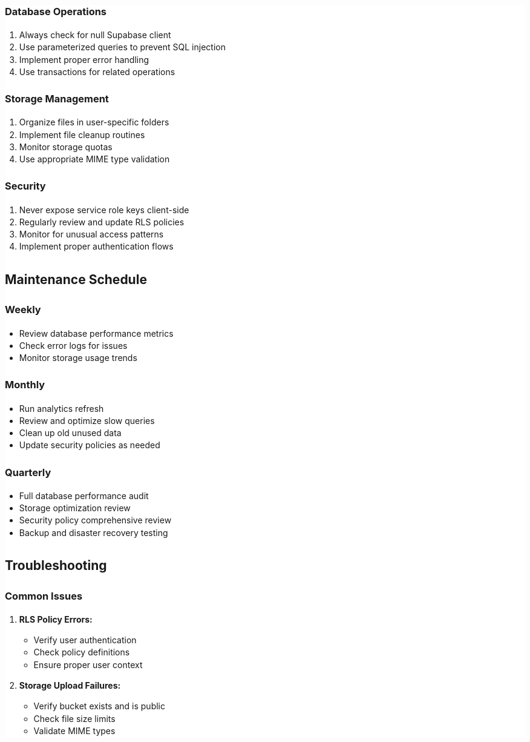 ### Database Operations
1. Always check for null Supabase client
2. Use parameterized queries to prevent SQL injection
3. Implement proper error handling
4. Use transactions for related operations

### Storage Management
1. Organize files in user-specific folders
2. Implement file cleanup routines
3. Monitor storage quotas
4. Use appropriate MIME type validation

### Security
1. Never expose service role keys client-side
2. Regularly review and update RLS policies
3. Monitor for unusual access patterns
4. Implement proper authentication flows

## Maintenance Schedule

### Weekly
- Review database performance metrics
- Check error logs for issues
- Monitor storage usage trends

### Monthly
- Run analytics refresh
- Review and optimize slow queries
- Clean up old unused data
- Update security policies as needed

### Quarterly
- Full database performance audit
- Storage optimization review
- Security policy comprehensive review
- Backup and disaster recovery testing

## Troubleshooting

### Common Issues

1. **RLS Policy Errors:**
   - Verify user authentication
   - Check policy definitions
   - Ensure proper user context

2. **Storage Upload Failures:**
   - Verify bucket exists and is public
   - Check file size limits
   - Validate MIME types
